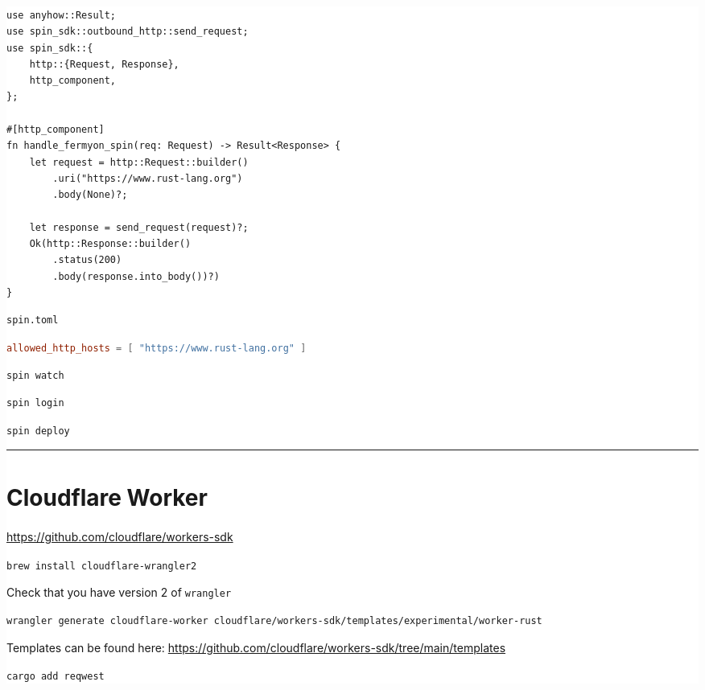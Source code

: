 ```shell
use anyhow::Result;
use spin_sdk::outbound_http::send_request;
use spin_sdk::{
    http::{Request, Response},
    http_component,
};

#[http_component]
fn handle_fermyon_spin(req: Request) -> Result<Response> {
    let request = http::Request::builder()
        .uri("https://www.rust-lang.org")
        .body(None)?;

    let response = send_request(request)?;
    Ok(http::Response::builder()
        .status(200)
        .body(response.into_body())?)
}
```

`spin.toml`
```toml
allowed_http_hosts = [ "https://www.rust-lang.org" ]
```

```shell
spin watch
```

```shell
spin login
```

```shell
spin deploy
```

---

# Cloudflare Worker

https://github.com/cloudflare/workers-sdk

```shell
brew install cloudflare-wrangler2
```

Check that you have version 2 of `wrangler`

```shell
wrangler generate cloudflare-worker cloudflare/workers-sdk/templates/experimental/worker-rust
```

Templates can be found here: https://github.com/cloudflare/workers-sdk/tree/main/templates

```shell
cargo add reqwest
```
